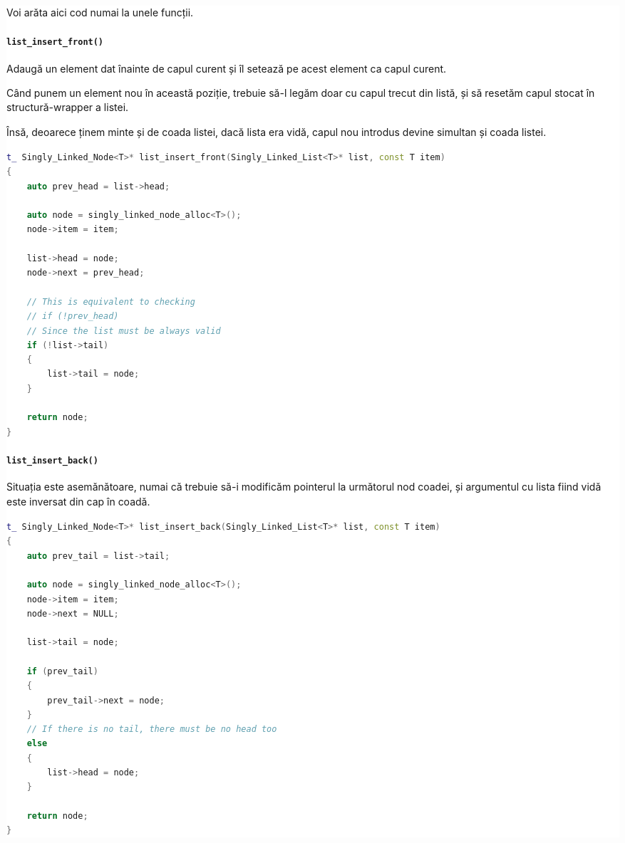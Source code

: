 Voi arăta aici cod numai la unele funcții.


#### `list_insert_front()`

Adaugă un element dat înainte de capul curent și îl setează pe acest element ca capul curent. 

Când punem un element nou în această poziție, trebuie să-l legăm doar cu capul trecut din listă, și să resetăm capul stocat în structură-wrapper a listei.

Însă, deoarece ținem minte și de coada listei, dacă lista era vidă, capul nou introdus devine simultan și coada listei.

```C++
t_ Singly_Linked_Node<T>* list_insert_front(Singly_Linked_List<T>* list, const T item)
{
    auto prev_head = list->head;

    auto node = singly_linked_node_alloc<T>();
    node->item = item;

    list->head = node;
    node->next = prev_head;

    // This is equivalent to checking 
    // if (!prev_head)
    // Since the list must be always valid
    if (!list->tail)
    {
        list->tail = node;
    }

    return node;
}
```


#### `list_insert_back()`

Situația este asemănătoare, numai că trebuie să-i modificăm pointerul la următorul nod coadei, și argumentul cu lista fiind vidă este inversat din cap în coadă.

```C++
t_ Singly_Linked_Node<T>* list_insert_back(Singly_Linked_List<T>* list, const T item)
{
    auto prev_tail = list->tail;

    auto node = singly_linked_node_alloc<T>();
    node->item = item;
    node->next = NULL;

    list->tail = node;

    if (prev_tail)
    {
        prev_tail->next = node;
    }
    // If there is no tail, there must be no head too
    else
    {
        list->head = node;
    }
    
    return node;
}
```
